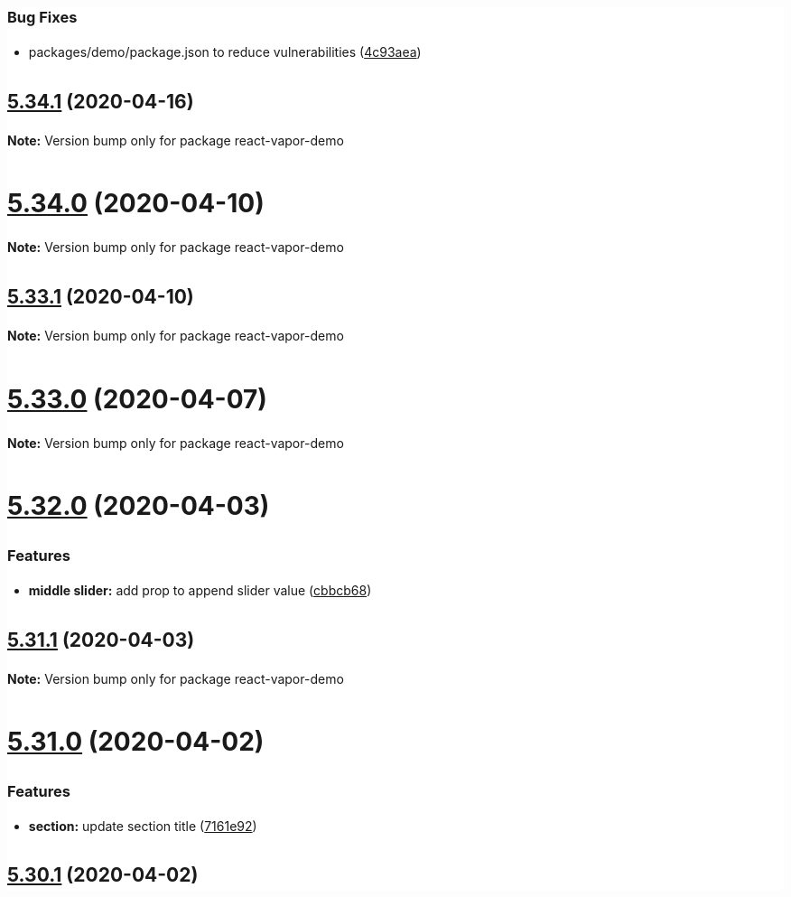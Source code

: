 ### Bug Fixes

-   packages/demo/package.json to reduce vulnerabilities ([4c93aea](https://github.com/coveo/react-vapor/commit/4c93aead0aff162461400132b5fbd2fead8fffc8))

## [5.34.1](https://github.com/coveo/react-vapor/compare/v5.34.0...v5.34.1) (2020-04-16)

**Note:** Version bump only for package react-vapor-demo

# [5.34.0](https://github.com/coveo/react-vapor/compare/v5.33.1...v5.34.0) (2020-04-10)

**Note:** Version bump only for package react-vapor-demo

## [5.33.1](https://github.com/coveo/react-vapor/compare/v5.33.0...v5.33.1) (2020-04-10)

**Note:** Version bump only for package react-vapor-demo

# [5.33.0](https://github.com/coveo/react-vapor/compare/v5.32.0...v5.33.0) (2020-04-07)

**Note:** Version bump only for package react-vapor-demo

# [5.32.0](https://github.com/coveo/react-vapor/compare/v5.31.1...v5.32.0) (2020-04-03)

### Features

-   **middle slider:** add prop to append slider value ([cbbcb68](https://github.com/coveo/react-vapor/commit/cbbcb68df91ef19591156dc4b8909cee2b414933))

## [5.31.1](https://github.com/coveo/react-vapor/compare/v5.31.0...v5.31.1) (2020-04-03)

**Note:** Version bump only for package react-vapor-demo

# [5.31.0](https://github.com/coveo/react-vapor/compare/v5.30.1...v5.31.0) (2020-04-02)

### Features

-   **section:** update section title ([7161e92](https://github.com/coveo/react-vapor/commit/7161e92f6f42a3682ab267b43f5b295f900dfd7e))

## [5.30.1](https://github.com/coveo/react-vapor/compare/v5.30.0...v5.30.1) (2020-04-02)
